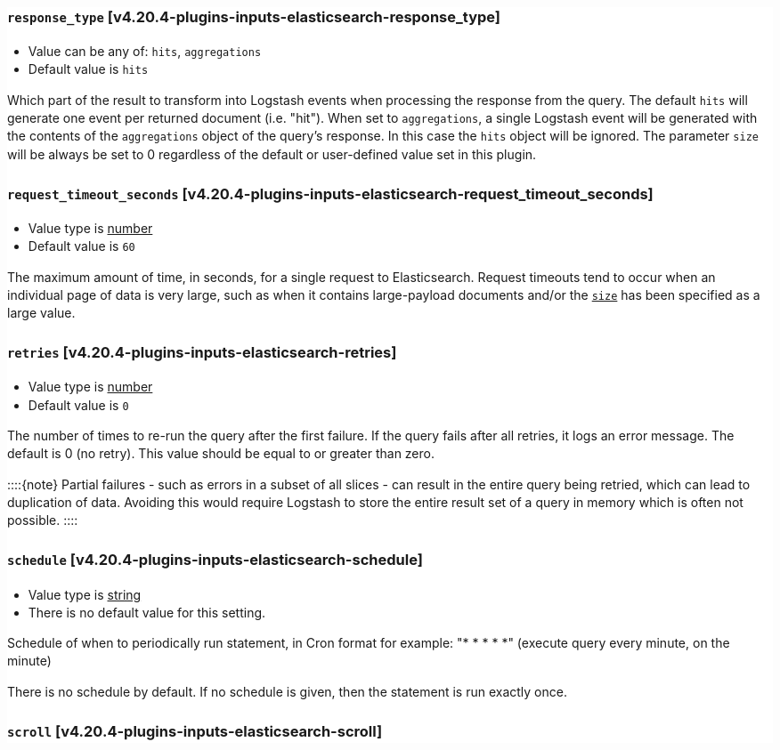 
### `response_type` [v4.20.4-plugins-inputs-elasticsearch-response_type]

* Value can be any of: `hits`, `aggregations`
* Default value is `hits`

Which part of the result to transform into Logstash events when processing the response from the query. The default `hits` will generate one event per returned document (i.e. "hit"). When set to `aggregations`, a single Logstash event will be generated with the contents of the `aggregations` object of the query’s response. In this case the `hits` object will be ignored. The parameter `size` will be always be set to 0 regardless of the default or user-defined value set in this plugin.


### `request_timeout_seconds` [v4.20.4-plugins-inputs-elasticsearch-request_timeout_seconds]

* Value type is [number](logstash://reference/configuration-file-structure.md#number)
* Default value is `60`

The maximum amount of time, in seconds, for a single request to Elasticsearch. Request timeouts tend to occur when an individual page of data is very large, such as when it contains large-payload documents and/or the [`size`](v4-20-4-plugins-inputs-elasticsearch.md#v4.20.4-plugins-inputs-elasticsearch-size) has been specified as a large value.


### `retries` [v4.20.4-plugins-inputs-elasticsearch-retries]

* Value type is [number](logstash://reference/configuration-file-structure.md#number)
* Default value is `0`

The number of times to re-run the query after the first failure. If the query fails after all retries, it logs an error message. The default is 0 (no retry). This value should be equal to or greater than zero.

::::{note}
Partial failures - such as errors in a subset of all slices - can result in the entire query being retried, which can lead to duplication of data. Avoiding this would require Logstash to store the entire result set of a query in memory which is often not possible.
::::



### `schedule` [v4.20.4-plugins-inputs-elasticsearch-schedule]

* Value type is [string](logstash://reference/configuration-file-structure.md#string)
* There is no default value for this setting.

Schedule of when to periodically run statement, in Cron format for example: "* * * * *" (execute query every minute, on the minute)

There is no schedule by default. If no schedule is given, then the statement is run exactly once.


### `scroll` [v4.20.4-plugins-inputs-elasticsearch-scroll]
